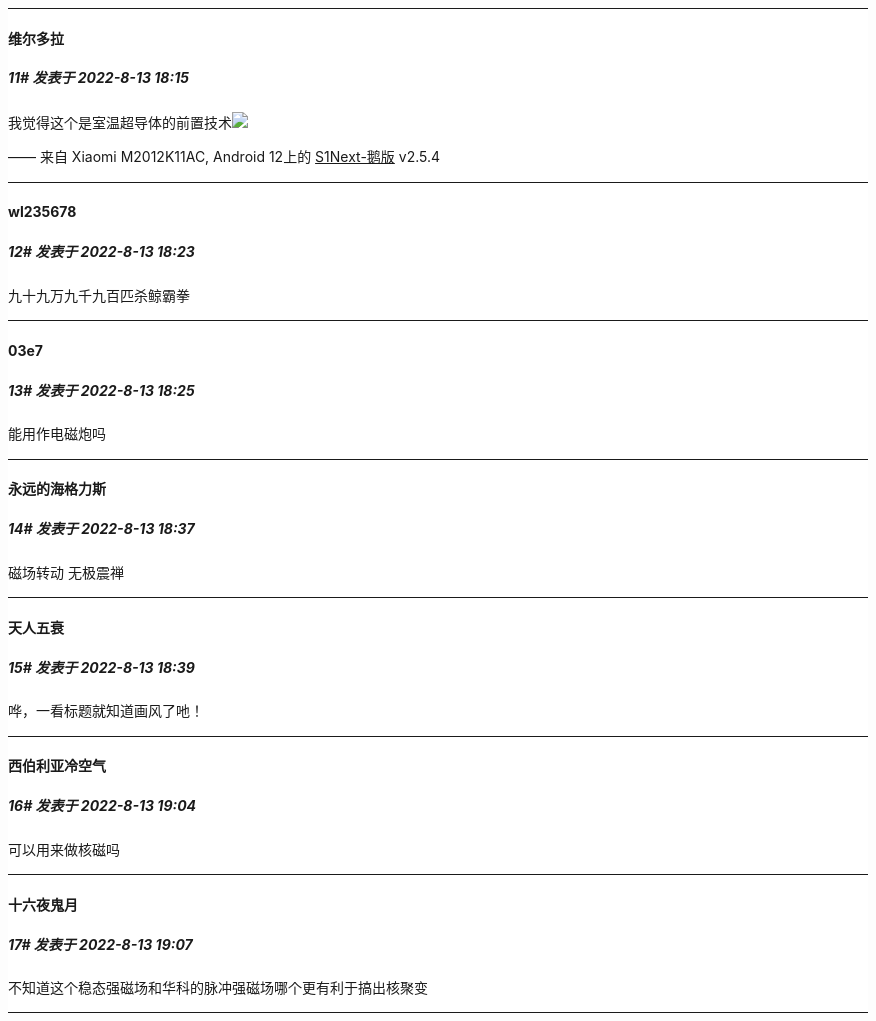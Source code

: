 *****

####  维尔多拉  
##### 11#       发表于 2022-8-13 18:15

我觉得这个是室温超导体的前置技术<img src="https://static.saraba1st.com/image/smiley/face2017/009.gif" referrerpolicy="no-referrer">

—— 来自 Xiaomi M2012K11AC, Android 12上的 [S1Next-鹅版](https://github.com/ykrank/S1-Next/releases) v2.5.4

*****

####  wl235678  
##### 12#       发表于 2022-8-13 18:23

九十九万九千九百匹杀鲸霸拳

*****

####  03e7  
##### 13#       发表于 2022-8-13 18:25

能用作电磁炮吗

*****

####  永远的海格力斯  
##### 14#       发表于 2022-8-13 18:37

磁场转动 无极震禅

*****

####  天人五衰  
##### 15#       发表于 2022-8-13 18:39

哗，一看标题就知道画风了吔！

*****

####  西伯利亚冷空气  
##### 16#       发表于 2022-8-13 19:04

可以用来做核磁吗

*****

####  十六夜鬼月  
##### 17#       发表于 2022-8-13 19:07

不知道这个稳态强磁场和华科的脉冲强磁场哪个更有利于搞出核聚变

*****
